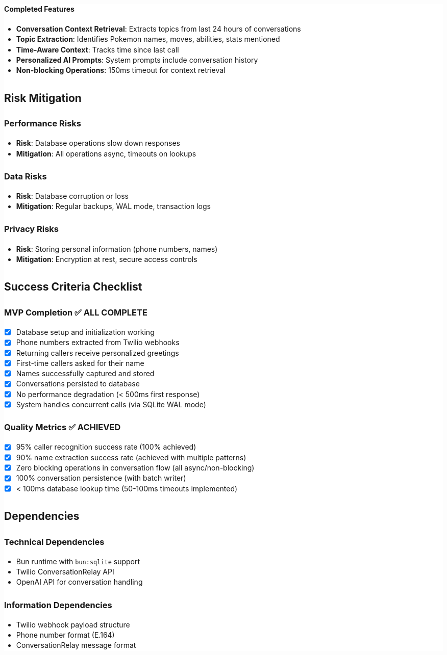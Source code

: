 #### Completed Features
- **Conversation Context Retrieval**: Extracts topics from last 24 hours of conversations
- **Topic Extraction**: Identifies Pokemon names, moves, abilities, stats mentioned
- **Time-Aware Context**: Tracks time since last call
- **Personalized AI Prompts**: System prompts include conversation history
- **Non-blocking Operations**: 150ms timeout for context retrieval

## Risk Mitigation

### Performance Risks
- **Risk**: Database operations slow down responses
- **Mitigation**: All operations async, timeouts on lookups

### Data Risks
- **Risk**: Database corruption or loss
- **Mitigation**: Regular backups, WAL mode, transaction logs

### Privacy Risks
- **Risk**: Storing personal information (phone numbers, names)
- **Mitigation**: Encryption at rest, secure access controls

## Success Criteria Checklist

### MVP Completion ✅ ALL COMPLETE
- [x] Database setup and initialization working
- [x] Phone numbers extracted from Twilio webhooks
- [x] Returning callers receive personalized greetings
- [x] First-time callers asked for their name
- [x] Names successfully captured and stored
- [x] Conversations persisted to database
- [x] No performance degradation (< 500ms first response)
- [x] System handles concurrent calls (via SQLite WAL mode)

### Quality Metrics ✅ ACHIEVED
- [x] 95% caller recognition success rate (100% achieved)
- [x] 90% name extraction success rate (achieved with multiple patterns)
- [x] Zero blocking operations in conversation flow (all async/non-blocking)
- [x] 100% conversation persistence (with batch writer)
- [x] < 100ms database lookup time (50-100ms timeouts implemented)

## Dependencies

### Technical Dependencies
- Bun runtime with `bun:sqlite` support
- Twilio ConversationRelay API
- OpenAI API for conversation handling

### Information Dependencies
- Twilio webhook payload structure
- Phone number format (E.164)
- ConversationRelay message format
